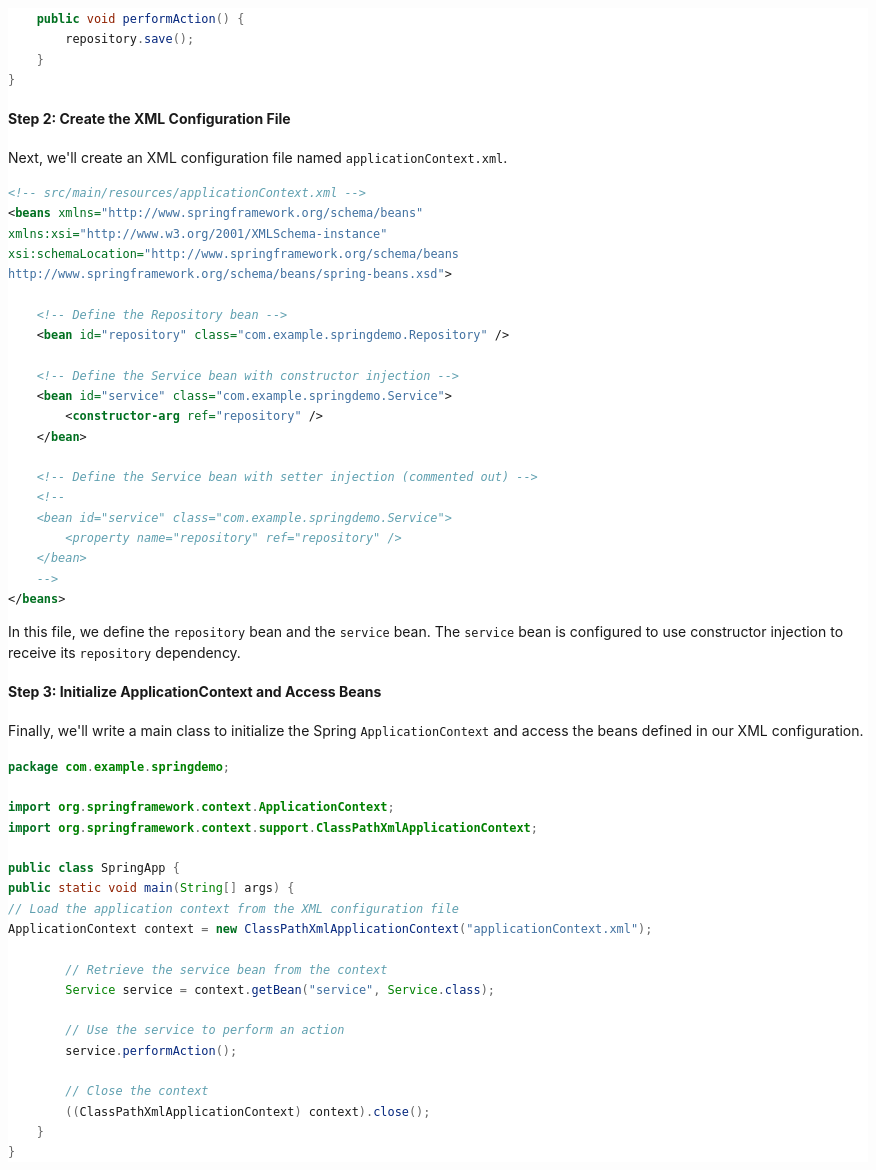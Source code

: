 ```java
    public void performAction() {
        repository.save();
    }
}
```

#### Step 2: Create the XML Configuration File

Next, we'll create an XML configuration file named `applicationContext.xml`.

```xml
<!-- src/main/resources/applicationContext.xml -->
<beans xmlns="http://www.springframework.org/schema/beans"
xmlns:xsi="http://www.w3.org/2001/XMLSchema-instance"
xsi:schemaLocation="http://www.springframework.org/schema/beans
http://www.springframework.org/schema/beans/spring-beans.xsd">

    <!-- Define the Repository bean -->
    <bean id="repository" class="com.example.springdemo.Repository" />

    <!-- Define the Service bean with constructor injection -->
    <bean id="service" class="com.example.springdemo.Service">
        <constructor-arg ref="repository" />
    </bean>
    
    <!-- Define the Service bean with setter injection (commented out) -->
    <!--
    <bean id="service" class="com.example.springdemo.Service">
        <property name="repository" ref="repository" />
    </bean>
    -->
</beans>
```

In this file, we define the `repository` bean and the `service` bean. The `service` bean is configured to use constructor injection to receive its `repository` dependency.

#### Step 3: Initialize ApplicationContext and Access Beans

Finally, we'll write a main class to initialize the Spring `ApplicationContext` and access the beans defined in our XML configuration.

```java
package com.example.springdemo;

import org.springframework.context.ApplicationContext;
import org.springframework.context.support.ClassPathXmlApplicationContext;

public class SpringApp {
public static void main(String[] args) {
// Load the application context from the XML configuration file
ApplicationContext context = new ClassPathXmlApplicationContext("applicationContext.xml");

        // Retrieve the service bean from the context
        Service service = context.getBean("service", Service.class);

        // Use the service to perform an action
        service.performAction();

        // Close the context
        ((ClassPathXmlApplicationContext) context).close();
    }
}
```
